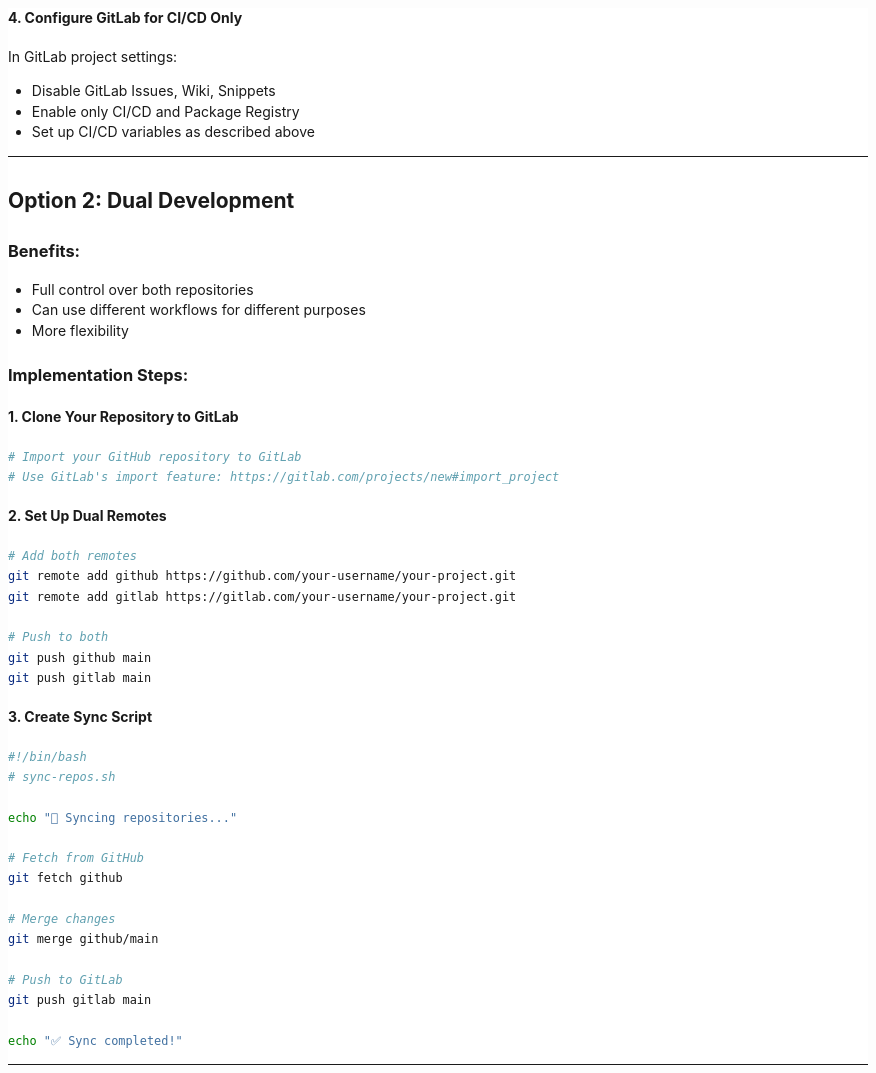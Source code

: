 #### 4. Configure GitLab for CI/CD Only
In GitLab project settings:
- Disable GitLab Issues, Wiki, Snippets
- Enable only CI/CD and Package Registry
- Set up CI/CD variables as described above

---

## Option 2: Dual Development

### Benefits:
- Full control over both repositories
- Can use different workflows for different purposes
- More flexibility

### Implementation Steps:

#### 1. Clone Your Repository to GitLab
```bash
# Import your GitHub repository to GitLab
# Use GitLab's import feature: https://gitlab.com/projects/new#import_project
```

#### 2. Set Up Dual Remotes
```bash
# Add both remotes
git remote add github https://github.com/your-username/your-project.git
git remote add gitlab https://gitlab.com/your-username/your-project.git

# Push to both
git push github main
git push gitlab main
```

#### 3. Create Sync Script
```bash
#!/bin/bash
# sync-repos.sh

echo "🔄 Syncing repositories..."

# Fetch from GitHub
git fetch github

# Merge changes
git merge github/main

# Push to GitLab
git push gitlab main

echo "✅ Sync completed!"
```

---